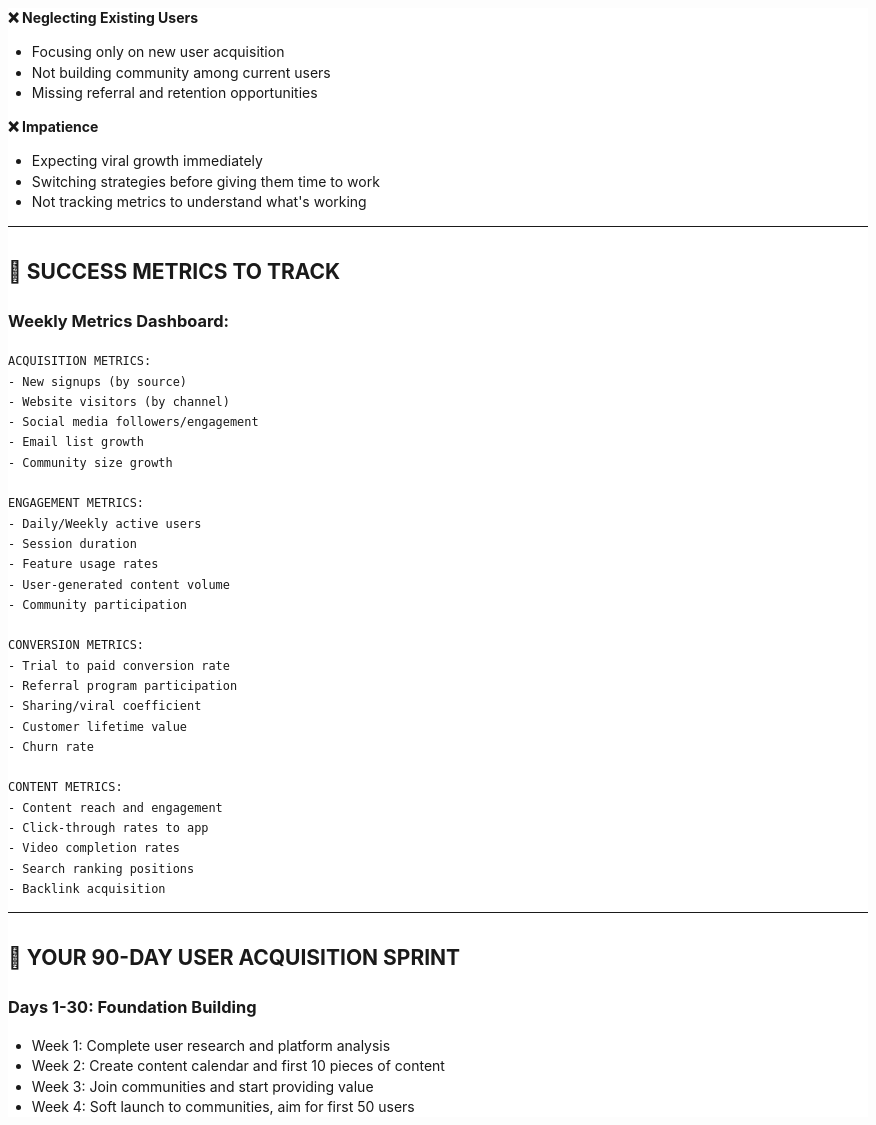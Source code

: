**❌ Neglecting Existing Users**
- Focusing only on new user acquisition
- Not building community among current users
- Missing referral and retention opportunities

**❌ Impatience**
- Expecting viral growth immediately
- Switching strategies before giving them time to work
- Not tracking metrics to understand what's working

---

## 🎯 **SUCCESS METRICS TO TRACK**

### **Weekly Metrics Dashboard:**
```
ACQUISITION METRICS:
- New signups (by source)
- Website visitors (by channel)
- Social media followers/engagement
- Email list growth
- Community size growth

ENGAGEMENT METRICS:
- Daily/Weekly active users
- Session duration
- Feature usage rates
- User-generated content volume
- Community participation

CONVERSION METRICS:
- Trial to paid conversion rate
- Referral program participation
- Sharing/viral coefficient
- Customer lifetime value
- Churn rate

CONTENT METRICS:
- Content reach and engagement
- Click-through rates to app
- Video completion rates
- Search ranking positions
- Backlink acquisition
```

---

## 🚀 **YOUR 90-DAY USER ACQUISITION SPRINT**

### **Days 1-30: Foundation Building**
- Week 1: Complete user research and platform analysis
- Week 2: Create content calendar and first 10 pieces of content
- Week 3: Join communities and start providing value
- Week 4: Soft launch to communities, aim for first 50 users
